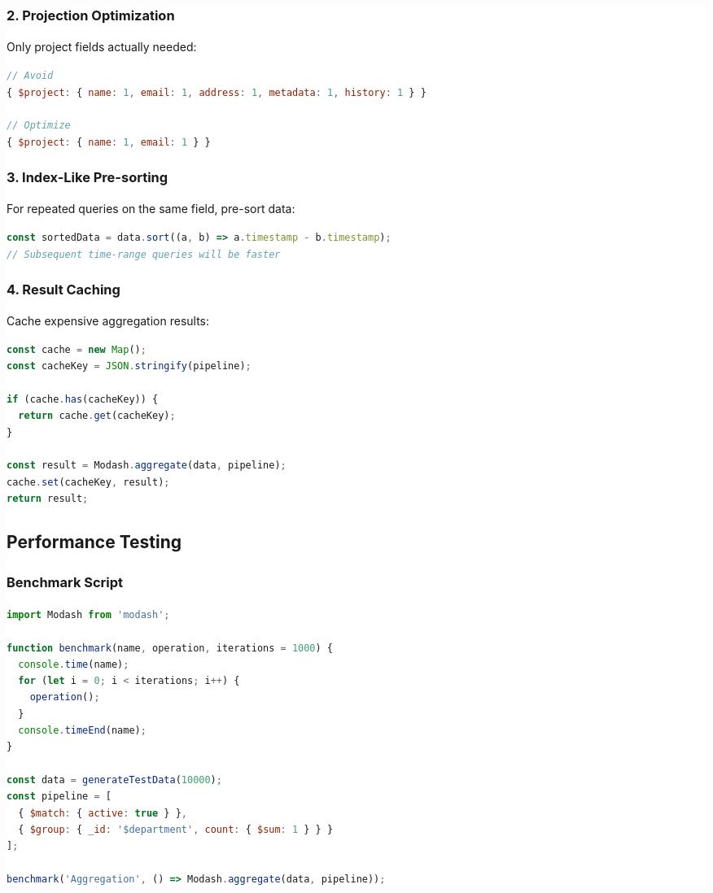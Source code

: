 ### 2. Projection Optimization
Only project fields actually needed:
```javascript
// Avoid
{ $project: { name: 1, email: 1, address: 1, metadata: 1, history: 1 } }

// Optimize  
{ $project: { name: 1, email: 1 } }
```

### 3. Index-Like Pre-sorting
For repeated queries on the same field, pre-sort data:
```javascript
const sortedData = data.sort((a, b) => a.timestamp - b.timestamp);
// Subsequent time-range queries will be faster
```

### 4. Result Caching
Cache expensive aggregation results:
```javascript
const cache = new Map();
const cacheKey = JSON.stringify(pipeline);

if (cache.has(cacheKey)) {
  return cache.get(cacheKey);
}

const result = Modash.aggregate(data, pipeline);
cache.set(cacheKey, result);
return result;
```

## Performance Testing

### Benchmark Script
```javascript
import Modash from 'modash';

function benchmark(name, operation, iterations = 1000) {
  console.time(name);
  for (let i = 0; i < iterations; i++) {
    operation();
  }
  console.timeEnd(name);
}

const data = generateTestData(10000);
const pipeline = [
  { $match: { active: true } },
  { $group: { _id: '$department', count: { $sum: 1 } } }
];

benchmark('Aggregation', () => Modash.aggregate(data, pipeline));
```
